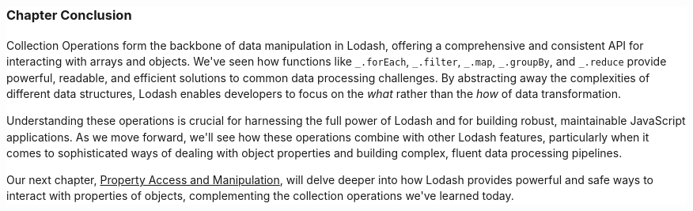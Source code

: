 
### Chapter Conclusion

Collection Operations form the backbone of data manipulation in Lodash, offering a comprehensive and consistent API for interacting with arrays and objects. We've seen how functions like `_.forEach`, `_.filter`, `_.map`, `_.groupBy`, and `_.reduce` provide powerful, readable, and efficient solutions to common data processing challenges. By abstracting away the complexities of different data structures, Lodash enables developers to focus on the *what* rather than the *how* of data transformation.

Understanding these operations is crucial for harnessing the full power of Lodash and for building robust, maintainable JavaScript applications. As we move forward, we'll see how these operations combine with other Lodash features, particularly when it comes to sophisticated ways of dealing with object properties and building complex, fluent data processing pipelines.

Our next chapter, [Property Access and Manipulation](chapter_04.md), will delve deeper into how Lodash provides powerful and safe ways to interact with properties of objects, complementing the collection operations we've learned today.
